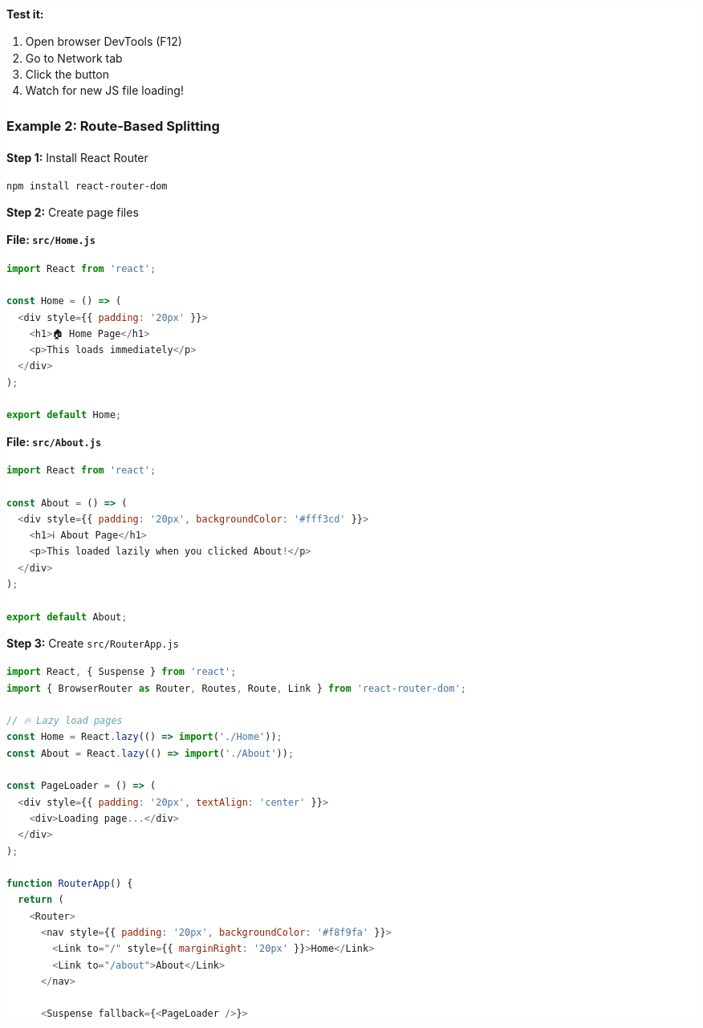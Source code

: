 **Test it:**
1. Open browser DevTools (F12)
2. Go to Network tab
3. Click the button
4. Watch for new JS file loading!

### Example 2: Route-Based Splitting

**Step 1:** Install React Router
```bash
npm install react-router-dom
```

**Step 2:** Create page files

**File: `src/Home.js`**
```javascript
import React from 'react';

const Home = () => (
  <div style={{ padding: '20px' }}>
    <h1>🏠 Home Page</h1>
    <p>This loads immediately</p>
  </div>
);

export default Home;
```

**File: `src/About.js`**
```javascript
import React from 'react';

const About = () => (
  <div style={{ padding: '20px', backgroundColor: '#fff3cd' }}>
    <h1>ℹ️ About Page</h1>
    <p>This loaded lazily when you clicked About!</p>
  </div>
);

export default About;
```

**Step 3:** Create `src/RouterApp.js`
```javascript
import React, { Suspense } from 'react';
import { BrowserRouter as Router, Routes, Route, Link } from 'react-router-dom';

// 🔥 Lazy load pages
const Home = React.lazy(() => import('./Home'));
const About = React.lazy(() => import('./About'));

const PageLoader = () => (
  <div style={{ padding: '20px', textAlign: 'center' }}>
    <div>Loading page...</div>
  </div>
);

function RouterApp() {
  return (
    <Router>
      <nav style={{ padding: '20px', backgroundColor: '#f8f9fa' }}>
        <Link to="/" style={{ marginRight: '20px' }}>Home</Link>
        <Link to="/about">About</Link>
      </nav>
      
      <Suspense fallback={<PageLoader />}>
```